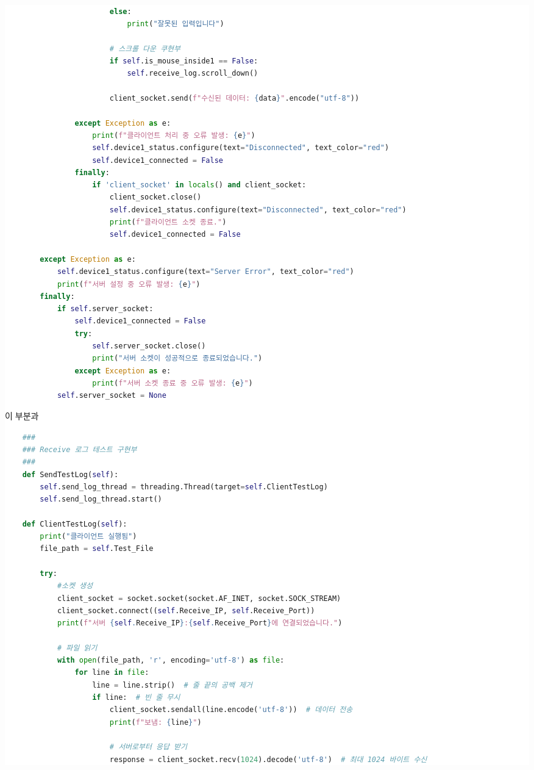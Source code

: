 ```py
                        else:
                            print("잘못된 입력입니다")
                        
                        # 스크롤 다운 쿠현부
                        if self.is_mouse_inside1 == False:
                            self.receive_log.scroll_down()

                        client_socket.send(f"수신된 데이터: {data}".encode("utf-8"))

                except Exception as e:
                    print(f"클라이언트 처리 중 오류 발생: {e}")
                    self.device1_status.configure(text="Disconnected", text_color="red")
                    self.device1_connected = False
                finally:
                    if 'client_socket' in locals() and client_socket:
                        client_socket.close()
                        self.device1_status.configure(text="Disconnected", text_color="red")
                        print(f"클라이언트 소켓 종료.")
                        self.device1_connected = False

        except Exception as e:
            self.device1_status.configure(text="Server Error", text_color="red")
            print(f"서버 설정 중 오류 발생: {e}")
        finally:
            if self.server_socket:
                self.device1_connected = False
                try:
                    self.server_socket.close()
                    print("서버 소켓이 성공적으로 종료되었습니다.")
                except Exception as e:
                    print(f"서버 소켓 종료 중 오류 발생: {e}")
            self.server_socket = None
```

이 부분과

```py
    ###
    ### Receive 로그 테스트 구현부
    ###
    def SendTestLog(self):
        self.send_log_thread = threading.Thread(target=self.ClientTestLog)
        self.send_log_thread.start()
    
    def ClientTestLog(self):
        print("클라이언트 실행됨")
        file_path = self.Test_File
        
        try:
            #소켓 생성
            client_socket = socket.socket(socket.AF_INET, socket.SOCK_STREAM)
            client_socket.connect((self.Receive_IP, self.Receive_Port))
            print(f"서버 {self.Receive_IP}:{self.Receive_Port}에 연결되었습니다.")
        
            # 파일 읽기
            with open(file_path, 'r', encoding='utf-8') as file:
                for line in file:
                    line = line.strip()  # 줄 끝의 공백 제거
                    if line:  # 빈 줄 무시
                        client_socket.sendall(line.encode('utf-8'))  # 데이터 전송
                        print(f"보냄: {line}")

                        # 서버로부터 응답 받기
                        response = client_socket.recv(1024).decode('utf-8')  # 최대 1024 바이트 수신
```